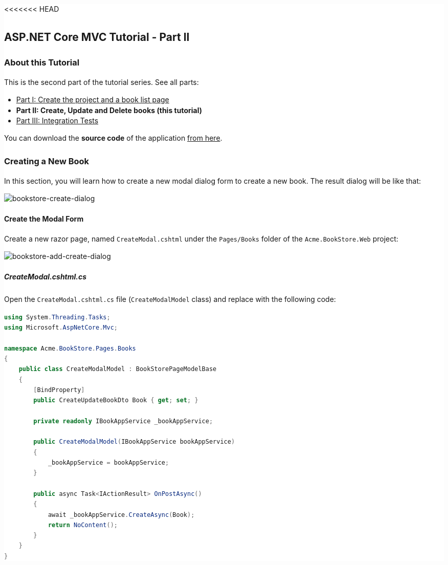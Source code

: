 <<<<<<< HEAD
## ASP.NET Core MVC Tutorial - Part II

### About this Tutorial

This is the second part of the tutorial series. See all parts:

* [Part I: Create the project and a book list page](Part-I.md)
* **Part II: Create, Update and Delete books (this tutorial)**
* [Part III: Integration Tests](Part-III.md)

You can download the **source code** of the application [from here](https://github.com/volosoft/abp/tree/master/samples/BookStore).

### Creating a New Book

In this section, you will learn how to create a new modal dialog form to create a new book. The result dialog will be like that:

![bookstore-create-dialog](images/bookstore-create-dialog.png)

#### Create the Modal Form

Create a new razor page, named `CreateModal.cshtml` under the `Pages/Books` folder of the `Acme.BookStore.Web` project:

![bookstore-add-create-dialog](images/bookstore-add-create-dialog.png)

##### CreateModal.cshtml.cs

Open the `CreateModal.cshtml.cs` file (`CreateModalModel` class) and replace with the following code:

````C#
using System.Threading.Tasks;
using Microsoft.AspNetCore.Mvc;

namespace Acme.BookStore.Pages.Books
{
    public class CreateModalModel : BookStorePageModelBase
    {
        [BindProperty]
        public CreateUpdateBookDto Book { get; set; }

        private readonly IBookAppService _bookAppService;

        public CreateModalModel(IBookAppService bookAppService)
        {
            _bookAppService = bookAppService;
        }

        public async Task<IActionResult> OnPostAsync()
        {
            await _bookAppService.CreateAsync(Book);
            return NoContent();
        }
    }
}
````
